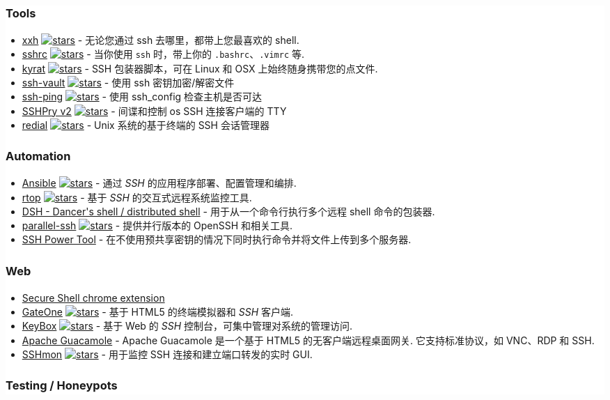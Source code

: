 ### Tools

* [xxh](https://github.com/xxh/xxh) [![stars](https://img.shields.io/github/stars/xxh/xxh.svg?style=social&label=stars)](https://github.com/xxh/xxh) - 无论您通过 ssh 去哪里，都带上您最喜欢的 shell.
* [sshrc](https://github.com/danrabinowitz/sshrc) [![stars](https://img.shields.io/github/stars/danrabinowitz/sshrc.svg?style=social&label=stars)](https://github.com/danrabinowitz/sshrc) - 当你使用 `ssh` 时，带上你的 `.bashrc`、`.vimrc` 等.
* [kyrat](https://github.com/fsquillace/kyrat) [![stars](https://img.shields.io/github/stars/fsquillace/kyrat.svg?style=social&label=stars)](https://github.com/fsquillace/kyrat) - SSH 包装器脚本，可在 Linux 和 OSX 上始终随身携带您的点文件.
* [ssh-vault](https://github.com/ssh-vault/ssh-vault) [![stars](https://img.shields.io/github/stars/ssh-vault/ssh-vault.svg?style=social&label=stars)](https://github.com/ssh-vault/ssh-vault) - 使用 ssh 密钥加密/解密文件
* [ssh-ping](https://github.com/vaporup/ssh-tools) [![stars](https://img.shields.io/github/stars/vaporup/ssh-tools.svg?style=social&label=stars)](https://github.com/vaporup/ssh-tools) - 使用 ssh_config 检查主机是否可达
* [SSHPry v2](https://github.com/nopernik/SSHPry2.0) [![stars](https://img.shields.io/github/stars/nopernik/SSHPry2.0.svg?style=social&label=stars)](https://github.com/nopernik/SSHPry2.0) - 间谍和控制 os SSH 连接客户端的 TTY
* [redial](https://github.com/taypo/redial) [![stars](https://img.shields.io/github/stars/taypo/redial?style=social)](https://github.com/taypo/redial) - Unix 系统的基于终端的 SSH 会话管理器

### Automation

* [Ansible](https://github.com/ansible/ansible) [![stars](https://img.shields.io/github/stars/ansible/ansible.svg?style=social&label=stars)](https://github.com/ansible/ansible) - 通过 *SSH* 的应用程序部署、配置管理和编排.
* [rtop](https://github.com/rapidloop/rtop) [![stars](https://img.shields.io/github/stars/rapidloop/rtop.svg?style=social&label=stars)](https://github.com/rapidloop/rtop) - 基于 *SSH* 的交互式远程系统监控工具.
* [DSH - Dancer's shell / distributed shell](https://www.netfort.gr.jp/~dancer/software/dsh.html.en) - 用于从一个命令行执行多个远程 shell 命令的包装器.
* [parallel-ssh](https://github.com/ParallelSSH/parallel-ssh) [![stars](https://img.shields.io/github/stars/ParallelSSH/parallel-ssh.svg?style=social&label=stars)](https://github.com/ParallelSSH/parallel-ssh) - 提供并行版本的 OpenSSH 和相关工具.
* [SSH Power Tool](https://code.google.com/p/sshpt/) - 在不使用预共享密钥的情况下同时执行命令并将文件上传到多个服务器.

### Web

* [Secure Shell chrome extension](https://chrome.google.com/webstore/detail/secure-shell/pnhechapfaindjhompbnflcldabbghjo?hl=en)
* [GateOne](https://github.com/liftoff/GateOne) [![stars](https://img.shields.io/github/stars/liftoff/GateOne.svg?style=social&label=stars)](https://github.com/liftoff/GateOne) - 基于 HTML5 的终端模拟器和 *SSH* 客户端.
* [KeyBox](https://github.com/skavanagh/KeyBox) [![stars](https://img.shields.io/github/stars/skavanagh/KeyBox.svg?style=social&label=stars)](https://github.com/skavanagh/KeyBox) - 基于 Web 的 *SSH* 控制台，可集中管理对系统的管理访问.
* [Apache Guacamole](https://guacamole.incubator.apache.org/)  - Apache Guacamole 是一个基于 HTML5 的无客户端远程桌面网关. 它支持标准协议，如 VNC、RDP 和 SSH.
* [SSHmon](https://github.com/hpello/sshmon) [![stars](https://img.shields.io/github/stars/hpello/sshmon.svg?style=social&label=stars)](https://github.com/hpello/sshmon) - 用于监控 SSH 连接和建立端口转发的实时 GUI.

### Testing / Honeypots
